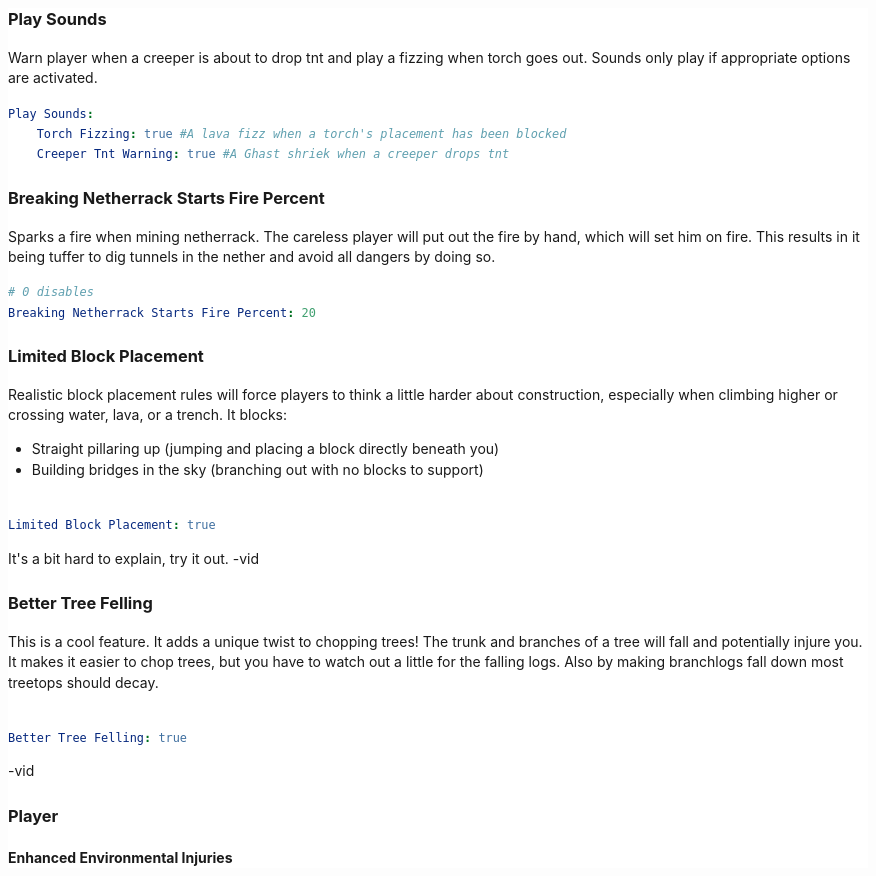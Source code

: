 ### Play Sounds

Warn player when a creeper is about to drop tnt and play a fizzing when torch goes out. Sounds only play if appropriate options are activated.

``` yaml
Play Sounds:
    Torch Fizzing: true #A lava fizz when a torch's placement has been blocked
    Creeper Tnt Warning: true #A Ghast shriek when a creeper drops tnt
```

### Breaking Netherrack Starts Fire Percent

Sparks a fire when mining netherrack. The careless player will put out the fire by hand, which will set him on fire.
This results in it being tuffer to dig tunnels in the nether and avoid all dangers by doing so.

``` yaml
# 0 disables
Breaking Netherrack Starts Fire Percent: 20
```

### Limited Block Placement

Realistic block placement rules will force players to think a little harder about construction, especially when climbing higher or crossing water, lava, or a trench.
It blocks:

- Straight pillaring up (jumping and placing a block directly beneath you)
- Building bridges in the sky (branching out with no blocks to support)

``` yaml

Limited Block Placement: true

```

It's a bit hard to explain, try it out. -vid

### Better Tree Felling

This is a cool feature. It adds a unique twist to chopping trees! The trunk and branches of a tree will fall and potentially injure you. It makes it easier to chop trees, but you have to watch out a little for the falling logs. Also by making branchlogs fall down most treetops should decay.

``` yaml

Better Tree Felling: true

```

-vid

### Player

#### Enhanced Environmental Injuries
